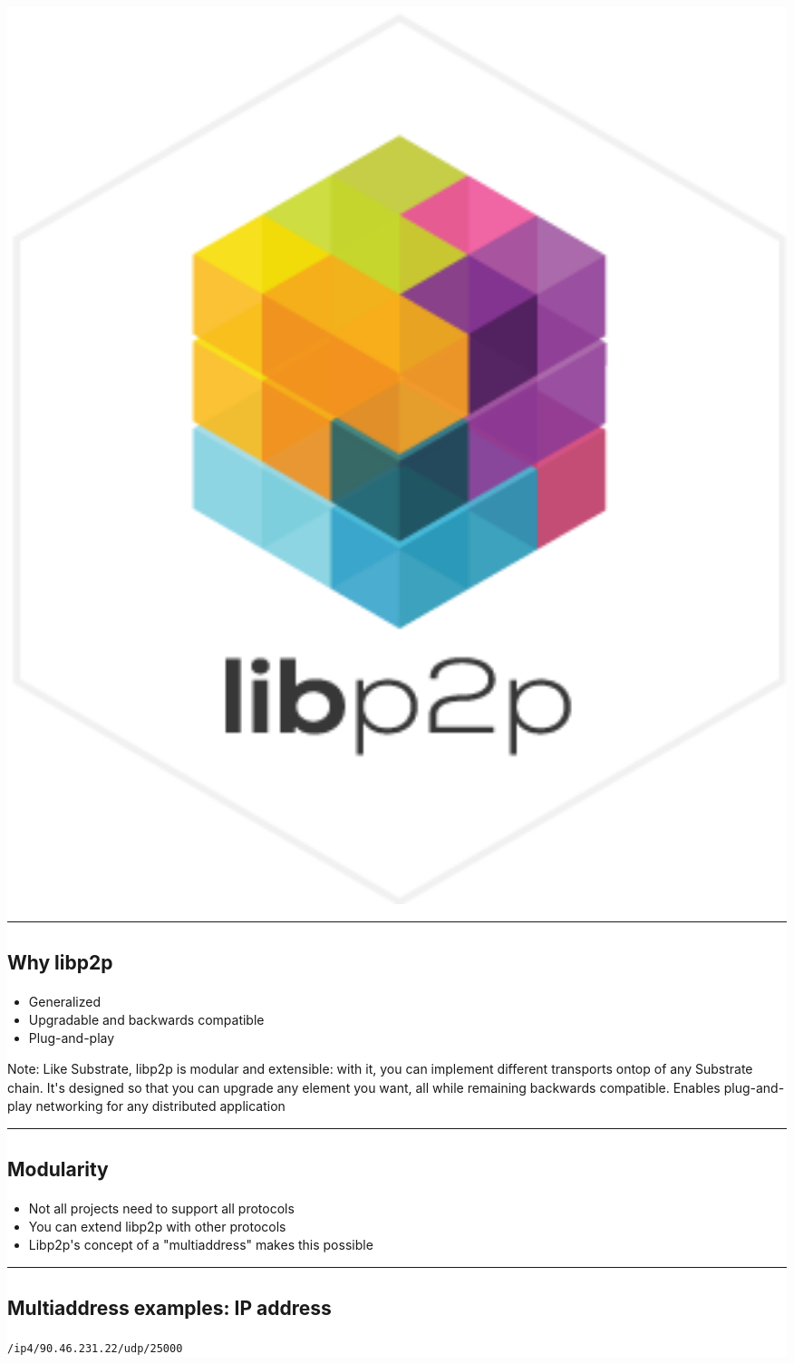 </div>

<div class="right">

<img style="width: 1100px" src="../../../assets/img/4-Substrate/4.7-libp2p-logo.png"/>

</div>

---

## Why libp2p

- Generalized
- Upgradable and backwards compatible
- Plug-and-play

Note: Like Substrate, libp2p is modular and extensible: with it, you can implement different transports ontop of any Substrate chain.
It's designed so that you can upgrade any element you want, all while remaining backwards compatible.
Enables plug-and-play networking for any distributed application

---

## Modularity

- Not all projects need to support all protocols
- You can extend libp2p with other protocols
- Libp2p's concept of a "multiaddress" makes this possible

---

## Multiaddress examples: IP address

`/ip4/90.46.231.22/udp/25000`
